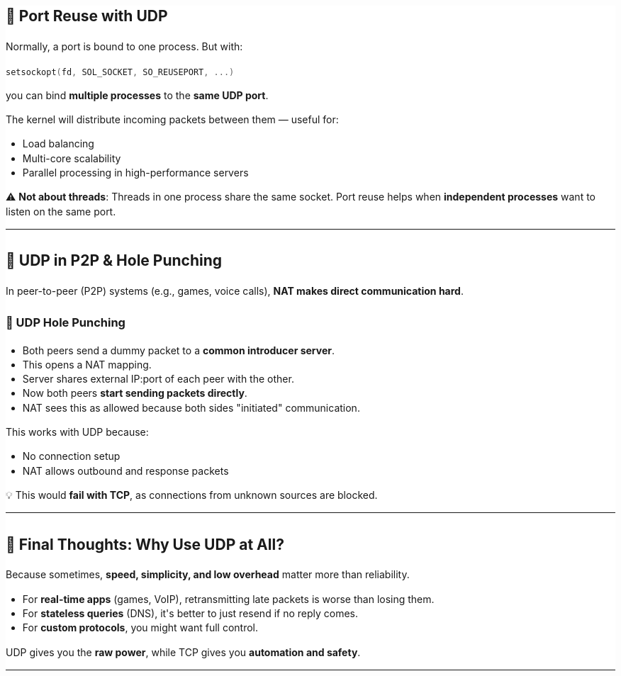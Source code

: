 
## 🔁 Port Reuse with UDP

Normally, a port is bound to one process. But with:

```c
setsockopt(fd, SOL_SOCKET, SO_REUSEPORT, ...)
```

you can bind **multiple processes** to the **same UDP port**.

The kernel will distribute incoming packets between them — useful for:

* Load balancing
* Multi-core scalability
* Parallel processing in high-performance servers

⚠️ **Not about threads**: Threads in one process share the same socket.
Port reuse helps when **independent processes** want to listen on the same port.

---

## 🔄 UDP in P2P & Hole Punching

In peer-to-peer (P2P) systems (e.g., games, voice calls), **NAT makes direct communication hard**.

### 🧠 UDP Hole Punching

* Both peers send a dummy packet to a **common introducer server**.
* This opens a NAT mapping.
* Server shares external IP\:port of each peer with the other.
* Now both peers **start sending packets directly**.
* NAT sees this as allowed because both sides "initiated" communication.

This works with UDP because:

* No connection setup
* NAT allows outbound and response packets

💡 This would **fail with TCP**, as connections from unknown sources are blocked.

---

## 🧠 Final Thoughts: Why Use UDP at All?

Because sometimes, **speed, simplicity, and low overhead** matter more than reliability.

* For **real-time apps** (games, VoIP), retransmitting late packets is worse than losing them.
* For **stateless queries** (DNS), it's better to just resend if no reply comes.
* For **custom protocols**, you might want full control.

UDP gives you the **raw power**, while TCP gives you **automation and safety**.

---
